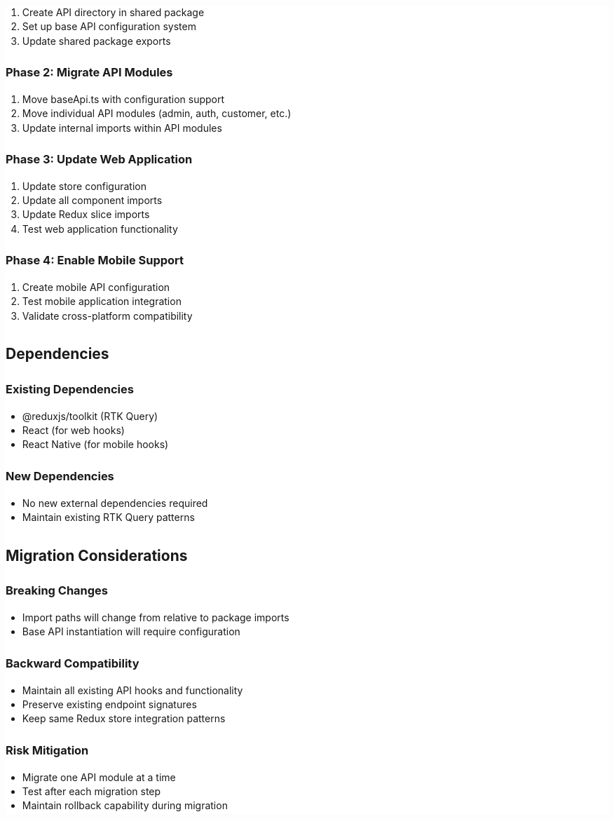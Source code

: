 1. Create API directory in shared package
2. Set up base API configuration system
3. Update shared package exports

### Phase 2: Migrate API Modules

1. Move baseApi.ts with configuration support
2. Move individual API modules (admin, auth, customer, etc.)
3. Update internal imports within API modules

### Phase 3: Update Web Application

1. Update store configuration
2. Update all component imports
3. Update Redux slice imports
4. Test web application functionality

### Phase 4: Enable Mobile Support

1. Create mobile API configuration
2. Test mobile application integration
3. Validate cross-platform compatibility

## Dependencies

### Existing Dependencies

- @reduxjs/toolkit (RTK Query)
- React (for web hooks)
- React Native (for mobile hooks)

### New Dependencies

- No new external dependencies required
- Maintain existing RTK Query patterns

## Migration Considerations

### Breaking Changes

- Import paths will change from relative to package imports
- Base API instantiation will require configuration

### Backward Compatibility

- Maintain all existing API hooks and functionality
- Preserve existing endpoint signatures
- Keep same Redux store integration patterns

### Risk Mitigation

- Migrate one API module at a time
- Test after each migration step
- Maintain rollback capability during migration
